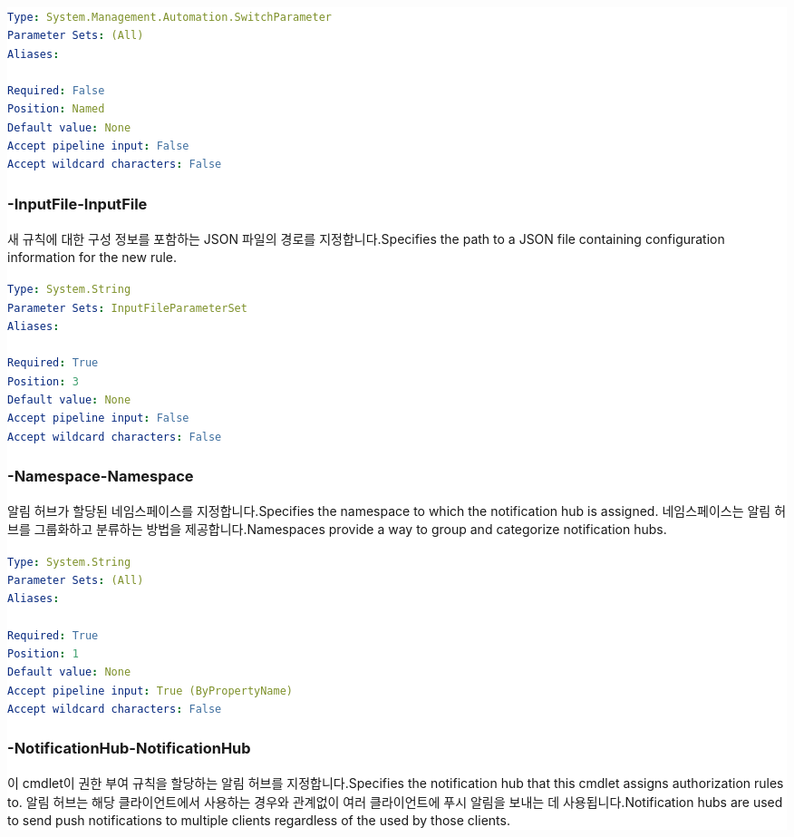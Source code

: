 ```yaml
Type: System.Management.Automation.SwitchParameter
Parameter Sets: (All)
Aliases:

Required: False
Position: Named
Default value: None
Accept pipeline input: False
Accept wildcard characters: False
```

### <span data-ttu-id="787ee-137">-InputFile</span><span class="sxs-lookup"><span data-stu-id="787ee-137">-InputFile</span></span>
<span data-ttu-id="787ee-138">새 규칙에 대한 구성 정보를 포함하는 JSON 파일의 경로를 지정합니다.</span><span class="sxs-lookup"><span data-stu-id="787ee-138">Specifies the path to a JSON file containing configuration information for the new rule.</span></span>

```yaml
Type: System.String
Parameter Sets: InputFileParameterSet
Aliases:

Required: True
Position: 3
Default value: None
Accept pipeline input: False
Accept wildcard characters: False
```

### <span data-ttu-id="787ee-139">-Namespace</span><span class="sxs-lookup"><span data-stu-id="787ee-139">-Namespace</span></span>
<span data-ttu-id="787ee-140">알림 허브가 할당된 네임스페이스를 지정합니다.</span><span class="sxs-lookup"><span data-stu-id="787ee-140">Specifies the namespace to which the notification hub is assigned.</span></span>
<span data-ttu-id="787ee-141">네임스페이스는 알림 허브를 그룹화하고 분류하는 방법을 제공합니다.</span><span class="sxs-lookup"><span data-stu-id="787ee-141">Namespaces provide a way to group and categorize notification hubs.</span></span>

```yaml
Type: System.String
Parameter Sets: (All)
Aliases:

Required: True
Position: 1
Default value: None
Accept pipeline input: True (ByPropertyName)
Accept wildcard characters: False
```

### <span data-ttu-id="787ee-142">-NotificationHub</span><span class="sxs-lookup"><span data-stu-id="787ee-142">-NotificationHub</span></span>
<span data-ttu-id="787ee-143">이 cmdlet이 권한 부여 규칙을 할당하는 알림 허브를 지정합니다.</span><span class="sxs-lookup"><span data-stu-id="787ee-143">Specifies the notification hub that this cmdlet assigns authorization rules to.</span></span>
<span data-ttu-id="787ee-144">알림 허브는 해당 클라이언트에서 사용하는 경우와 관계없이 여러 클라이언트에 푸시 알림을 보내는 데 사용됩니다.</span><span class="sxs-lookup"><span data-stu-id="787ee-144">Notification hubs are used to send push notifications to multiple clients regardless of the used by those clients.</span></span>
